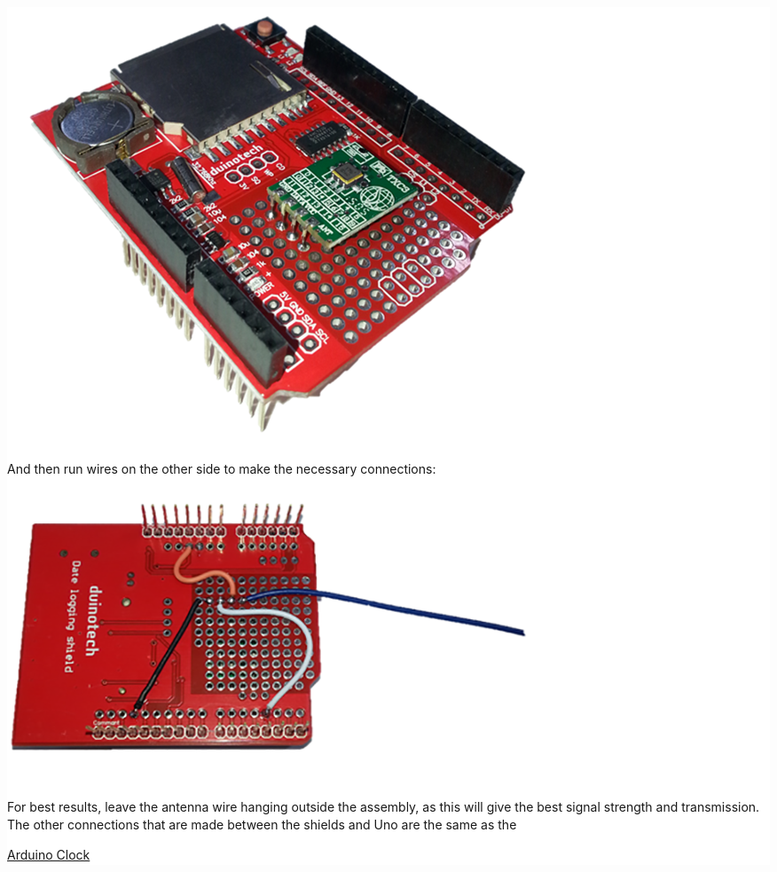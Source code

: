 ![](images/3.png)

And then run wires on the other side to make the necessary connections:

![](images/4.png)

For best results, leave the antenna wire hanging outside the assembly, as this will give the best signal strength and transmission. The other connections that are made between the shields and Uno are the same as the

[Arduino Clock](https://jaycar.com.au/diy-arduino-clock-uno)

